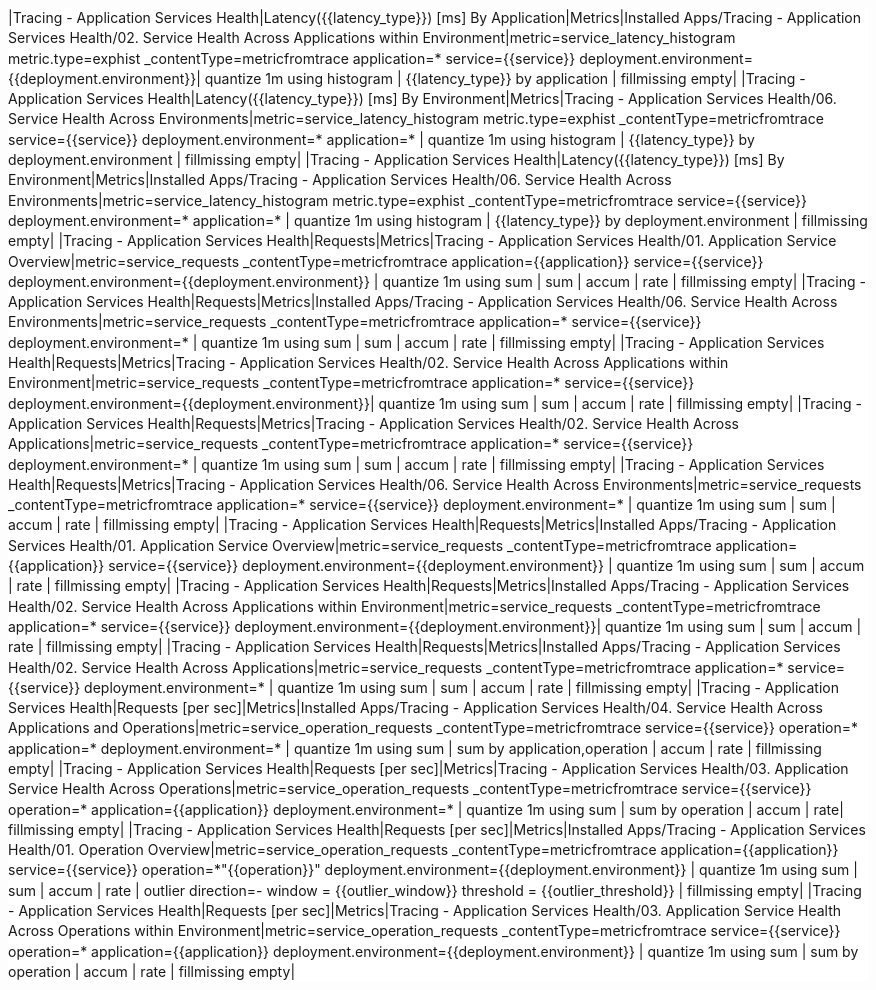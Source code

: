 |Tracing - Application Services Health|Latency({{latency\_type}}) [ms] By Application|Metrics|Installed Apps/Tracing - Application Services Health/02. Service Health Across Applications within Environment|metric=service\_latency\_histogram metric.type=exphist \_contentType=metricfromtrace application=\* service={{service}} deployment.environment={{deployment.environment}}\| quantize 1m using histogram \| {{latency\_type}} by application \| fillmissing empty|
|Tracing - Application Services Health|Latency({{latency\_type}}) [ms] By Environment|Metrics|Tracing - Application Services Health/06. Service Health Across Environments|metric=service\_latency\_histogram metric.type=exphist \_contentType=metricfromtrace service={{service}} deployment.environment=\* application=\* \| quantize 1m using histogram \| {{latency\_type}} by deployment.environment \| fillmissing empty|
|Tracing - Application Services Health|Latency({{latency\_type}}) [ms] By Environment|Metrics|Installed Apps/Tracing - Application Services Health/06. Service Health Across Environments|metric=service\_latency\_histogram metric.type=exphist \_contentType=metricfromtrace service={{service}} deployment.environment=\* application=\* \| quantize 1m using histogram \| {{latency\_type}} by deployment.environment \| fillmissing empty|
|Tracing - Application Services Health|Requests|Metrics|Tracing - Application Services Health/01. Application Service Overview|metric=service\_requests \_contentType=metricfromtrace application={{application}} service={{service}} deployment.environment={{deployment.environment}} \| quantize 1m using sum \| sum \| accum \| rate \| fillmissing empty|
|Tracing - Application Services Health|Requests|Metrics|Installed Apps/Tracing - Application Services Health/06. Service Health Across Environments|metric=service\_requests \_contentType=metricfromtrace application=\* service={{service}} deployment.environment=\* \| quantize 1m using sum \| sum \| accum \| rate \| fillmissing empty|
|Tracing - Application Services Health|Requests|Metrics|Tracing - Application Services Health/02. Service Health Across Applications within Environment|metric=service\_requests \_contentType=metricfromtrace application=\* service={{service}} deployment.environment={{deployment.environment}}\| quantize 1m using sum \| sum \| accum \| rate \| fillmissing empty|
|Tracing - Application Services Health|Requests|Metrics|Tracing - Application Services Health/02. Service Health Across Applications|metric=service\_requests \_contentType=metricfromtrace application=\* service={{service}} deployment.environment=\* \| quantize 1m using sum \| sum \| accum \| rate \| fillmissing empty|
|Tracing - Application Services Health|Requests|Metrics|Tracing - Application Services Health/06. Service Health Across Environments|metric=service\_requests \_contentType=metricfromtrace application=\* service={{service}} deployment.environment=\* \| quantize 1m using sum \| sum \| accum \| rate \| fillmissing empty|
|Tracing - Application Services Health|Requests|Metrics|Installed Apps/Tracing - Application Services Health/01. Application Service Overview|metric=service\_requests \_contentType=metricfromtrace application={{application}} service={{service}} deployment.environment={{deployment.environment}} \| quantize 1m using sum \| sum \| accum \| rate \| fillmissing empty|
|Tracing - Application Services Health|Requests|Metrics|Installed Apps/Tracing - Application Services Health/02. Service Health Across Applications within Environment|metric=service\_requests \_contentType=metricfromtrace application=\* service={{service}} deployment.environment={{deployment.environment}}\| quantize 1m using sum \| sum \| accum \| rate \| fillmissing empty|
|Tracing - Application Services Health|Requests|Metrics|Installed Apps/Tracing - Application Services Health/02. Service Health Across Applications|metric=service\_requests \_contentType=metricfromtrace application=\* service={{service}} deployment.environment=\* \| quantize 1m using sum \| sum \| accum \| rate \| fillmissing empty|
|Tracing - Application Services Health|Requests [per sec]|Metrics|Installed Apps/Tracing - Application Services Health/04. Service Health Across Applications and Operations|metric=service\_operation\_requests \_contentType=metricfromtrace service={{service}} operation=\* application=\* deployment.environment=\* \|  quantize 1m using sum  \| sum by application,operation \| accum \| rate \| fillmissing empty|
|Tracing - Application Services Health|Requests [per sec]|Metrics|Tracing - Application Services Health/03. Application Service Health Across Operations|metric=service\_operation\_requests \_contentType=metricfromtrace service={{service}} operation=\* application={{application}} deployment.environment=\* \|  quantize 1m using sum  \| sum by operation \| accum \| rate\| fillmissing empty|
|Tracing - Application Services Health|Requests [per sec]|Metrics|Installed Apps/Tracing - Application Services Health/01. Operation Overview|metric=service\_operation\_requests \_contentType=metricfromtrace application={{application}} service={{service}} operation=\*"{{operation}}" deployment.environment={{deployment.environment}} \| quantize 1m using sum \| sum \| accum \| rate \| outlier direction=- window = {{outlier\_window}} threshold = {{outlier\_threshold}} \| fillmissing empty|
|Tracing - Application Services Health|Requests [per sec]|Metrics|Tracing - Application Services Health/03. Application Service Health Across Operations within Environment|metric=service\_operation\_requests \_contentType=metricfromtrace service={{service}} operation=\* application={{application}} deployment.environment={{deployment.environment}} \|  quantize 1m using sum  \| sum by operation \| accum \| rate \| fillmissing empty|